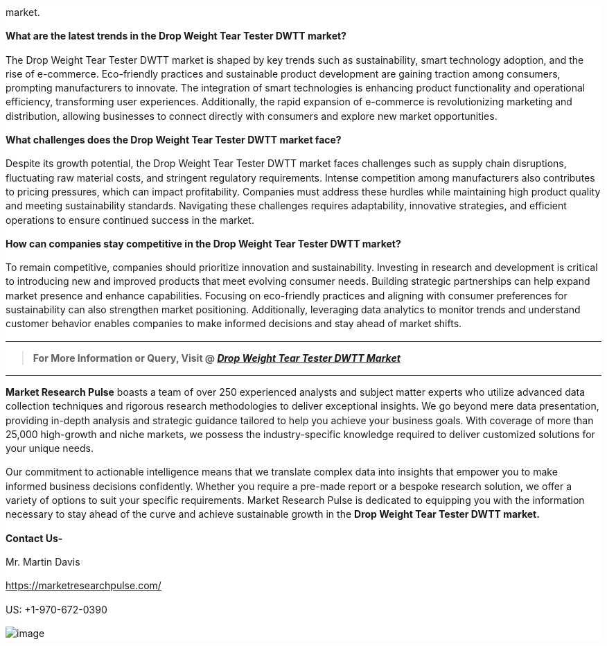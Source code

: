market.</p><p><strong>What are the latest trends in the Drop Weight Tear Tester DWTT market?</strong></p><p>The Drop Weight Tear Tester DWTT market is shaped by key trends such as sustainability, smart technology adoption, and the rise of e-commerce. Eco-friendly practices and sustainable product development are gaining traction among consumers, prompting manufacturers to innovate. The integration of smart technologies is enhancing product functionality and operational efficiency, transforming user experiences. Additionally, the rapid expansion of e-commerce is revolutionizing marketing and distribution, allowing businesses to connect directly with consumers and explore new market opportunities.</p><p><strong>What challenges does the Drop Weight Tear Tester DWTT market face?</strong></p><p>Despite its growth potential, the Drop Weight Tear Tester DWTT market faces challenges such as supply chain disruptions, fluctuating raw material costs, and stringent regulatory requirements. Intense competition among manufacturers also contributes to pricing pressures, which can impact profitability. Companies must address these hurdles while maintaining high product quality and meeting sustainability standards. Navigating these challenges requires adaptability, innovative strategies, and efficient operations to ensure continued success in the market.</p><p><strong>How can companies stay competitive in the Drop Weight Tear Tester DWTT market?</strong></p><p>To remain competitive, companies should prioritize innovation and sustainability. Investing in research and development is critical to introducing new and improved products that meet evolving consumer needs. Building strategic partnerships can help expand market presence and enhance capabilities. Focusing on eco-friendly practices and aligning with consumer preferences for sustainability can also strengthen market positioning. Additionally, leveraging data analytics to monitor trends and understand customer behavior enables companies to make informed decisions and stay ahead of market shifts.</p><hr /><blockquote><p><strong>For More Information or Query, Visit @&nbsp;<em><a href="https://marketresearchpulse.com/report/93099/drop-weight-tear-tester-dwtt-market-1?utm_source=Linkedin&utm_medium=0111">Drop Weight Tear Tester DWTT Market</a></em></strong></p></blockquote><hr /><p><strong>Market Research Pulse</strong> boasts a team of over 250 experienced analysts and subject matter experts who utilize advanced data collection techniques and rigorous research methodologies to deliver exceptional insights. We go beyond mere data presentation, providing in-depth analysis and strategic guidance tailored to help you achieve your business goals. With coverage of more than 25,000 high-growth and niche markets, we possess the industry-specific knowledge required to deliver customized solutions for your unique needs.</p><p>Our commitment to actionable intelligence means that we translate complex data into insights that empower you to make informed business decisions confidently. Whether you require a pre-made report or a bespoke research solution, we offer a variety of options to suit your specific requirements. Market Research Pulse is dedicated to equipping you with the information necessary to stay ahead of the curve and achieve sustainable growth in the <strong>Drop Weight Tear Tester DWTT market.</strong></p><p><strong>Contact Us-</strong></p><p>Mr. Martin Davis</p><p>https://marketresearchpulse.com/</p><p>US: +1-970-672-0390</p>
![image](https://github.com/user-attachments/assets/bf48f022-9c48-4bd8-83a1-910e134254d4)
